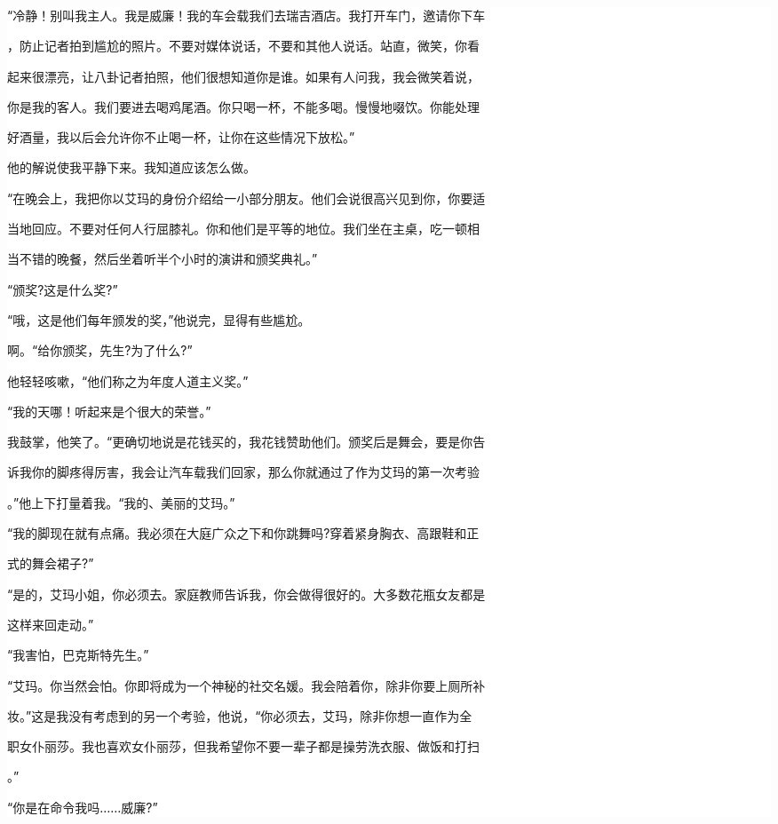 “冷静！别叫我主人。我是威廉！我的车会载我们去瑞吉酒店。我打开车门，邀请你下车

，防止记者拍到尴尬的照片。不要对媒体说话，不要和其他人说话。站直，微笑，你看

起来很漂亮，让八卦记者拍照，他们很想知道你是谁。如果有人问我，我会微笑着说，

你是我的客人。我们要进去喝鸡尾酒。你只喝一杯，不能多喝。慢慢地啜饮。你能处理

好酒量，我以后会允许你不止喝一杯，让你在这些情况下放松。”

他的解说使我平静下来。我知道应该怎么做。



“在晚会上，我把你以艾玛的身份介绍给一小部分朋友。他们会说很高兴见到你，你要适

当地回应。不要对任何人行屈膝礼。你和他们是平等的地位。我们坐在主桌，吃一顿相

当不错的晚餐，然后坐着听半个小时的演讲和颁奖典礼。”



“颁奖?这是什么奖?”



“哦，这是他们每年颁发的奖，”他说完，显得有些尴尬。



啊。“给你颁奖，先生?为了什么?”



他轻轻咳嗽，“他们称之为年度人道主义奖。”

“我的天哪！听起来是个很大的荣誉。”

我鼓掌，他笑了。“更确切地说是花钱买的，我花钱赞助他们。颁奖后是舞会，要是你告

诉我你的脚疼得厉害，我会让汽车载我们回家，那么你就通过了作为艾玛的第一次考验

。”他上下打量着我。“我的、美丽的艾玛。”



“我的脚现在就有点痛。我必须在大庭广众之下和你跳舞吗?穿着紧身胸衣、高跟鞋和正

式的舞会裙子?”



“是的，艾玛小姐，你必须去。家庭教师告诉我，你会做得很好的。大多数花瓶女友都是

这样来回走动。”



“我害怕，巴克斯特先生。”

“艾玛。你当然会怕。你即将成为一个神秘的社交名媛。我会陪着你，除非你要上厕所补

妆。”这是我没有考虑到的另一个考验，他说，“你必须去，艾玛，除非你想一直作为全

职女仆丽莎。我也喜欢女仆丽莎，但我希望你不要一辈子都是操劳洗衣服、做饭和打扫

。”



“你是在命令我吗……威廉?”
